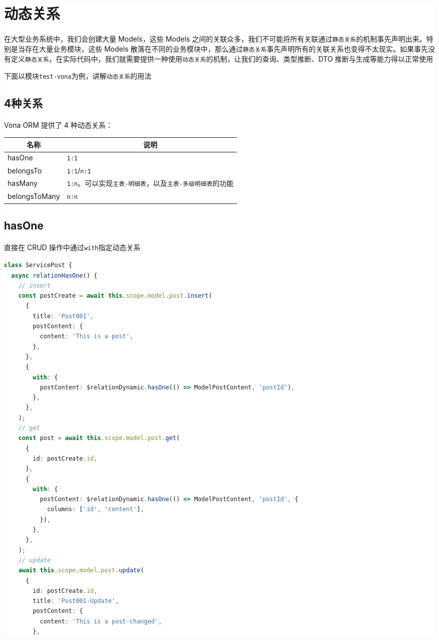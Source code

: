 # 动态关系

在大型业务系统中，我们会创建大量 Models，这些 Models 之间的关联众多，我们不可能将所有关联通过`静态关系`的机制事先声明出来。特别是当存在大量业务模块，这些 Models 散落在不同的业务模块中，那么通过`静态关系`事先声明所有的关联关系也变得不太现实。如果事先没有定义`静态关系`，在实际代码中，我们就需要提供一种使用`动态关系`的机制，让我们的查询、类型推断、DTO 推断与生成等能力得以正常使用

下面以模块`test-vona`为例，讲解`动态关系`的用法

## 4种关系

Vona ORM 提供了 4 种动态关系：

|名称|说明|
|--|--|
|hasOne|`1:1`|
|belongsTo|`1:1`/`n:1`|
|hasMany|`1:n`。可以实现`主表-明细表`，以及`主表-多级明细表`的功能|
|belongsToMany|`n:n`|

## hasOne

直接在 CRUD 操作中通过`with`指定动态关系

``` typescript
class ServicePost {
  async relationHasOne() {
    // insert
    const postCreate = await this.scope.model.post.insert(
      {
        title: 'Post001',
        postContent: {
          content: 'This is a post',
        },
      },
      {
        with: {
          postContent: $relationDynamic.hasOne(() => ModelPostContent, 'postId'),
        },
      },
    );
    // get
    const post = await this.scope.model.post.get(
      {
        id: postCreate.id,
      },
      {
        with: {
          postContent: $relationDynamic.hasOne(() => ModelPostContent, 'postId', {
            columns: ['id', 'content'],
          }),
        },
      },
    );
    // update
    await this.scope.model.post.update(
      {
        id: postCreate.id,
        title: 'Post001-Update',
        postContent: {
          content: 'This is a post-changed',
        },
```